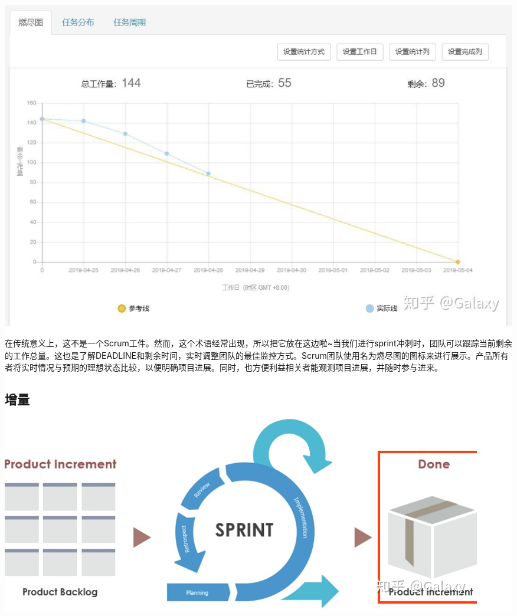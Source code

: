![img](assets/v2-390e785e50a32c32e2313d793eed0354_1440w.jpg)

在传统意义上，这不是一个Scrum工件。然而，这个术语经常出现，所以把它放在这边啦~当我们进行sprint冲刺时，团队可以跟踪当前剩余的工作总量。这也是了解DEADLINE和剩余时间，实时调整团队的最佳监控方式。Scrum团队使用名为燃尽图的图标来进行展示。产品所有者将实时情况与预期的理想状态比较，以便明确项目进展。同时，也方便利益相关者能观测项目进展，并随时参与进来。

## 增量

![img](assets/v2-2c6b5504d424d3a2619c929bac90ca81_1440w.jpg)
